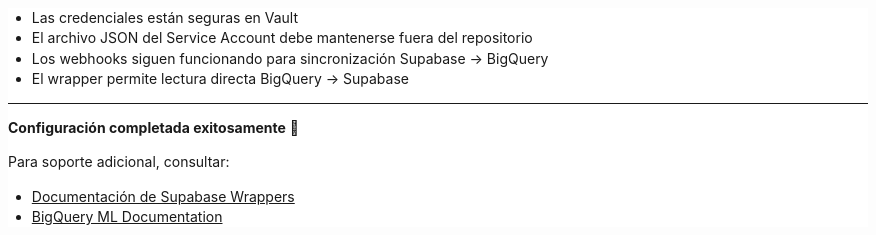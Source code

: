 - Las credenciales están seguras en Vault
- El archivo JSON del Service Account debe mantenerse fuera del repositorio
- Los webhooks siguen funcionando para sincronización Supabase → BigQuery
- El wrapper permite lectura directa BigQuery → Supabase

---

**Configuración completada exitosamente** 🎉

Para soporte adicional, consultar:
- [Documentación de Supabase Wrappers](https://supabase.com/docs/guides/database/wrappers/bigquery)
- [BigQuery ML Documentation](https://cloud.google.com/bigquery-ml/docs)